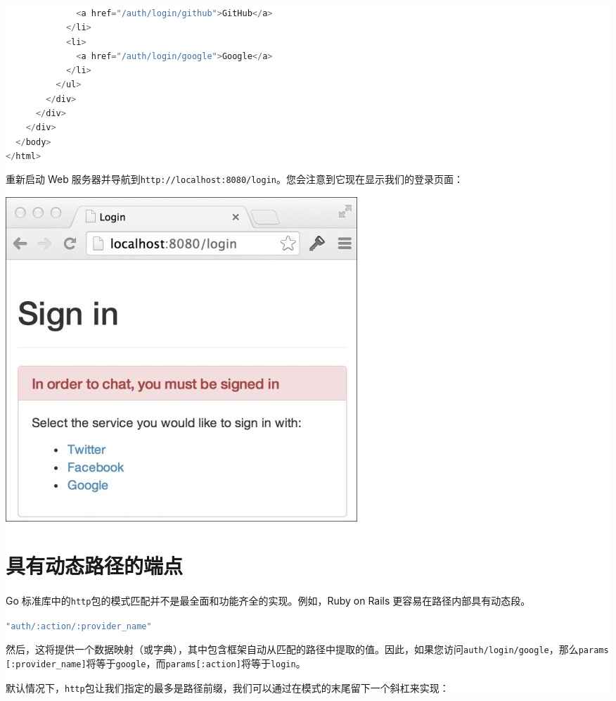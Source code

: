 ```go
              <a href="/auth/login/github">GitHub</a>
            </li>
            <li>
              <a href="/auth/login/google">Google</a>
            </li>
          </ul>
        </div>
      </div>
    </div>
  </body>
</html>
```

重新启动 Web 服务器并导航到`http://localhost:8080/login`。您会注意到它现在显示我们的登录页面：

![创建漂亮的社交登录页面](img/Image00003.jpg)

# 具有动态路径的端点

Go 标准库中的`http`包的模式匹配并不是最全面和功能齐全的实现。例如，Ruby on Rails 更容易在路径内部具有动态段。

```go
"auth/:action/:provider_name"
```

然后，这将提供一个数据映射（或字典），其中包含框架自动从匹配的路径中提取的值。因此，如果您访问`auth/login/google`，那么`params[:provider_name]`将等于`google`，而`params[:action]`将等于`login`。

默认情况下，`http`包让我们指定的最多是路径前缀，我们可以通过在模式的末尾留下一个斜杠来实现：
